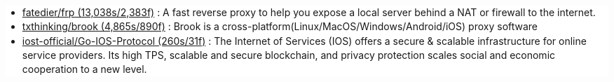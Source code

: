 * [fatedier/frp (13,038s/2,383f)](https://github.com/fatedier/frp) : A fast reverse proxy to help you expose a local server behind a NAT or firewall to the internet.
* [txthinking/brook (4,865s/890f)](https://github.com/txthinking/brook) : Brook is a cross-platform(Linux/MacOS/Windows/Android/iOS) proxy software
* [iost-official/Go-IOS-Protocol (260s/31f)](https://github.com/iost-official/Go-IOS-Protocol) : The Internet of Services (IOS) offers a secure & scalable infrastructure for online service providers. Its high TPS, scalable and secure blockchain, and privacy protection scales social and economic cooperation to a new level.
